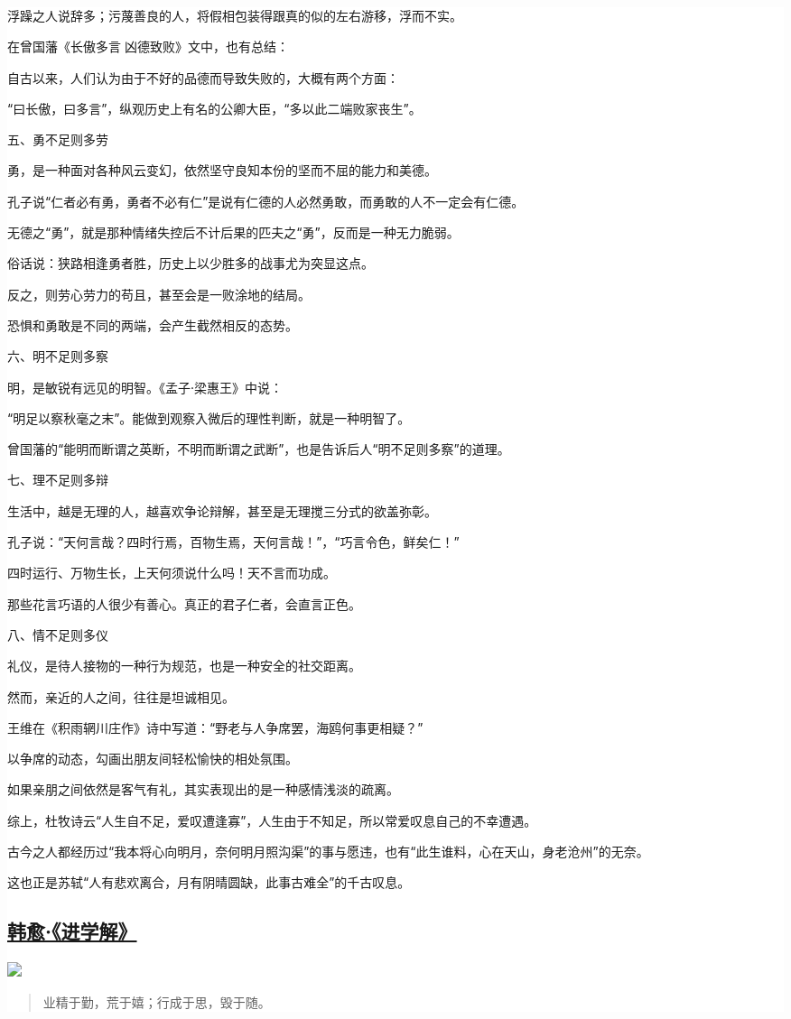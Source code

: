 浮躁之人说辞多；污蔑善良的人，将假相包装得跟真的似的左右游移，浮而不实。

在曾国藩《长傲多言 凶德致败》文中，也有总结：

自古以来，人们认为由于不好的品德而导致失败的，大概有两个方面：

“曰长傲，曰多言”，纵观历史上有名的公卿大臣，“多以此二端败家丧生”。

五、勇不足则多劳

勇，是一种面对各种风云变幻，依然坚守良知本份的坚而不屈的能力和美德。

孔子说“仁者必有勇，勇者不必有仁”是说有仁德的人必然勇敢，而勇敢的人不一定会有仁德。

无德之“勇”，就是那种情绪失控后不计后果的匹夫之“勇”，反而是一种无力脆弱。

俗话说：狭路相逢勇者胜，历史上以少胜多的战事尤为突显这点。

反之，则劳心劳力的苟且，甚至会是一败涂地的结局。

恐惧和勇敢是不同的两端，会产生截然相反的态势。

六、明不足则多察

明，是敏锐有远见的明智。《孟子·梁惠王》中说：

“明足以察秋毫之末”。能做到观察入微后的理性判断，就是一种明智了。

曾国藩的“能明而断谓之英断，不明而断谓之武断”，也是告诉后人“明不足则多察”的道理。

七、理不足则多辩

生活中，越是无理的人，越喜欢争论辩解，甚至是无理搅三分式的欲盖弥彰。

孔子说：“天何言哉？四时行焉，百物生焉，天何言哉！”，“巧言令色，鲜矣仁！”

四时运行、万物生长，上天何须说什么吗！天不言而功成。

那些花言巧语的人很少有善心。真正的君子仁者，会直言正色。

八、情不足则多仪

礼仪，是待人接物的一种行为规范，也是一种安全的社交距离。

然而，亲近的人之间，往往是坦诚相见。

王维在《积雨辋川庄作》诗中写道：“野老与人争席罢，海鸥何事更相疑？”

以争席的动态，勾画出朋友间轻松愉快的相处氛围。

如果亲朋之间依然是客气有礼，其实表现出的是一种感情浅淡的疏离。

综上，杜牧诗云“人生自不足，爱叹遭逢寡”，人生由于不知足，所以常爱叹息自己的不幸遭遇。

古今之人都经历过“我本将心向明月，奈何明月照沟渠”的事与愿违，也有“此生谁料，心在天山，身老沧州”的无奈。

这也正是苏轼“人有悲欢离合，月有阴晴圆缺，此事古难全”的千古叹息。

## [韩愈·《进学解》](https://baike.baidu.com/item/业精于勤而荒于嬉/2722001)

![](/img/story002.jpeg)
> 业精于勤，荒于嬉；行成于思，毁于随。

